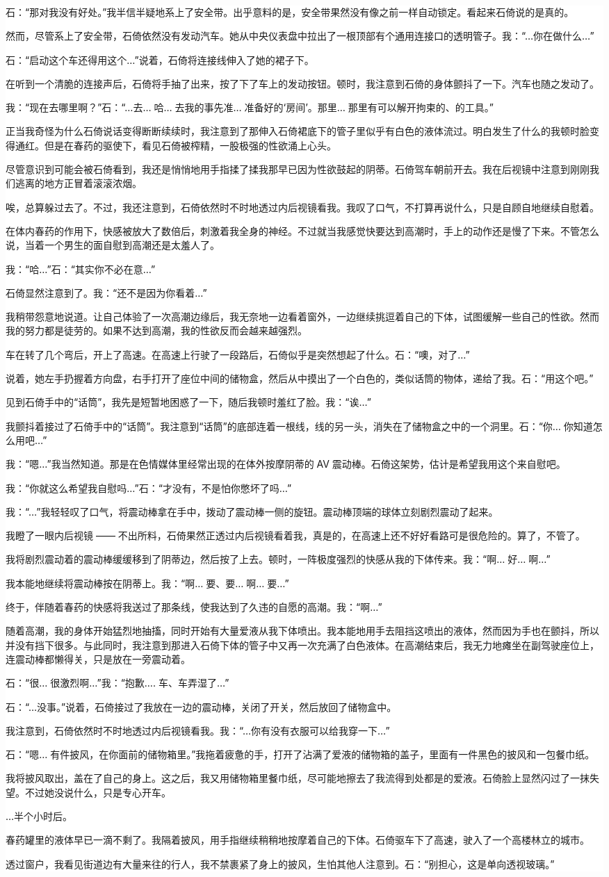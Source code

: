 石：“那对我没有好处。”我半信半疑地系上了安全带。出乎意料的是，安全带果然没有像之前一样自动锁定。看起来石倚说的是真的。

然而，尽管系上了安全带，石倚依然没有发动汽车。她从中央仪表盘中拉出了一根顶部有个通用连接口的透明管子。我：“…你在做什么…”

石：“启动这个车还得用这个…”说着，石倚将连接线伸入了她的裙子下。

在听到一个清脆的连接声后，石倚将手抽了出来，按了下了车上的发动按钮。顿时，我注意到石倚的身体颤抖了一下。汽车也随之发动了。

我：“现在去哪里啊？”石：“…去… 哈… 去我的事先准… 准备好的‘房间’。那里… 那里有可以解开拘束的、的工具。”

正当我奇怪为什么石倚说话变得断断续续时，我注意到了那伸入石倚裙底下的管子里似乎有白色的液体流过。明白发生了什么的我顿时脸变得通红。但是在春药的驱使下，看见石倚被榨精，一股极强的性欲涌上心头。

尽管意识到可能会被石倚看到，我还是悄悄地用手指揉了揉我那早已因为性欲鼓起的阴蒂。石倚驾车朝前开去。我在后视镜中注意到刚刚我们逃离的地方正冒着滚滚浓烟。

唉，总算躲过去了。不过，我还注意到，石倚依然时不时地透过内后视镜看我。我叹了口气，不打算再说什么，只是自顾自地继续自慰着。

在体内春药的作用下，快感被放大了数倍后，刺激着我全身的神经。不过就当我感觉快要达到高潮时，手上的动作还是慢了下来。不管怎么说，当着一个男生的面自慰到高潮还是太羞人了。

我：“哈…”石：“其实你不必在意…”

石倚显然注意到了。我：“还不是因为你看着…”

我稍带怨意地说道。让自己体验了一次高潮边缘后，我无奈地一边看着窗外，一边继续挑逗着自己的下体，试图缓解一些自己的性欲。然而我的努力都是徒劳的。如果不达到高潮，我的性欲反而会越来越强烈。

车在转了几个弯后，开上了高速。在高速上行驶了一段路后，石倚似乎是突然想起了什么。石：“噢，对了…”

说着，她左手扔握着方向盘，右手打开了座位中间的储物盒，然后从中摸出了一个白色的，类似话筒的物体，递给了我。石：“用这个吧。”

见到石倚手中的“话筒”，我先是短暂地困惑了一下，随后我顿时羞红了脸。我：“诶…”

我颤抖着接过了石倚手中的“话筒”。我注意到“话筒”的底部连着一根线，线的另一头，消失在了储物盒之中的一个洞里。石：“你… 你知道怎么用吧…”

我：“嗯…”我当然知道。那是在色情媒体里经常出现的在体外按摩阴蒂的 AV 震动棒。石倚这架势，估计是希望我用这个来自慰吧。

我：“你就这么希望我自慰吗…”石：“才没有，不是怕你憋坏了吗…”

我：“…”我轻轻叹了口气，将震动棒拿在手中，拨动了震动棒一侧的旋钮。震动棒顶端的球体立刻剧烈震动了起来。

我瞪了一眼内后视镜 —— 不出所料，石倚果然正透过内后视镜看着我，真是的，在高速上还不好好看路可是很危险的。算了，不管了。

我将剧烈震动着的震动棒缓缓移到了阴蒂边，然后按了上去。顿时，一阵极度强烈的快感从我的下体传来。我：“啊… 好… 啊…”

我本能地继续将震动棒按在阴蒂上。我：“啊… 要、要… 啊… 要…”

终于，伴随着春药的快感将我送过了那条线，使我达到了久违的自愿的高潮。我：“啊…”

随着高潮，我的身体开始猛烈地抽搐，同时开始有大量爱液从我下体喷出。我本能地用手去阻挡这喷出的液体，然而因为手也在颤抖，所以并没有挡下很多。与此同时，我注意到那进入石倚下体的管子中又再一次充满了白色液体。在高潮结束后，我无力地瘫坐在副驾驶座位上，连震动棒都懒得关，只是放在一旁震动着。

石：“很… 很激烈啊…”我：“抱歉…. 车、车弄湿了…”

石：“…没事。”说着，石倚接过了我放在一边的震动棒，关闭了开关，然后放回了储物盒中。

我注意到，石倚依然时不时地透过内后视镜看我。我：“…你有没有衣服可以给我穿一下…”

石：“嗯… 有件披风，在你面前的储物箱里。”我拖着疲惫的手，打开了沾满了爱液的储物箱的盖子，里面有一件黑色的披风和一包餐巾纸。

我将披风取出，盖在了自己的身上。这之后，我又用储物箱里餐巾纸，尽可能地擦去了我流得到处都是的爱液。石倚脸上显然闪过了一抹失望。不过她没说什么，只是专心开车。

…半个小时后。

春药罐里的液体早已一滴不剩了。我隔着披风，用手指继续稍稍地按摩着自己的下体。石倚驱车下了高速，驶入了一个高楼林立的城市。

透过窗户，我看见街道边有大量来往的行人，我不禁裹紧了身上的披风，生怕其他人注意到。石：“别担心，这是单向透视玻璃。”
